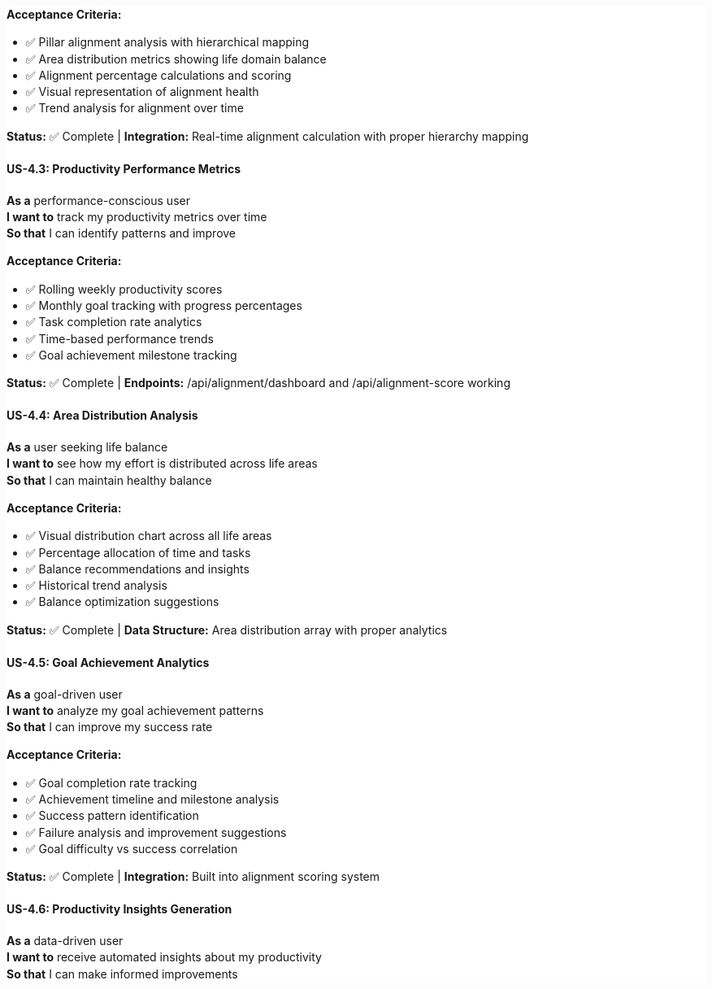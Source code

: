 **Acceptance Criteria:**
- ✅ Pillar alignment analysis with hierarchical mapping
- ✅ Area distribution metrics showing life domain balance
- ✅ Alignment percentage calculations and scoring
- ✅ Visual representation of alignment health
- ✅ Trend analysis for alignment over time

**Status:** ✅ Complete | **Integration:** Real-time alignment calculation with proper hierarchy mapping

#### **US-4.3: Productivity Performance Metrics**
**As a** performance-conscious user  
**I want to** track my productivity metrics over time  
**So that** I can identify patterns and improve

**Acceptance Criteria:**
- ✅ Rolling weekly productivity scores
- ✅ Monthly goal tracking with progress percentages
- ✅ Task completion rate analytics
- ✅ Time-based performance trends
- ✅ Goal achievement milestone tracking

**Status:** ✅ Complete | **Endpoints:** /api/alignment/dashboard and /api/alignment-score working

#### **US-4.4: Area Distribution Analysis**
**As a** user seeking life balance  
**I want to** see how my effort is distributed across life areas  
**So that** I can maintain healthy balance

**Acceptance Criteria:**
- ✅ Visual distribution chart across all life areas
- ✅ Percentage allocation of time and tasks
- ✅ Balance recommendations and insights
- ✅ Historical trend analysis
- ✅ Balance optimization suggestions

**Status:** ✅ Complete | **Data Structure:** Area distribution array with proper analytics

#### **US-4.5: Goal Achievement Analytics**
**As a** goal-driven user  
**I want to** analyze my goal achievement patterns  
**So that** I can improve my success rate

**Acceptance Criteria:**
- ✅ Goal completion rate tracking
- ✅ Achievement timeline and milestone analysis
- ✅ Success pattern identification
- ✅ Failure analysis and improvement suggestions
- ✅ Goal difficulty vs success correlation

**Status:** ✅ Complete | **Integration:** Built into alignment scoring system

#### **US-4.6: Productivity Insights Generation**
**As a** data-driven user  
**I want to** receive automated insights about my productivity  
**So that** I can make informed improvements
